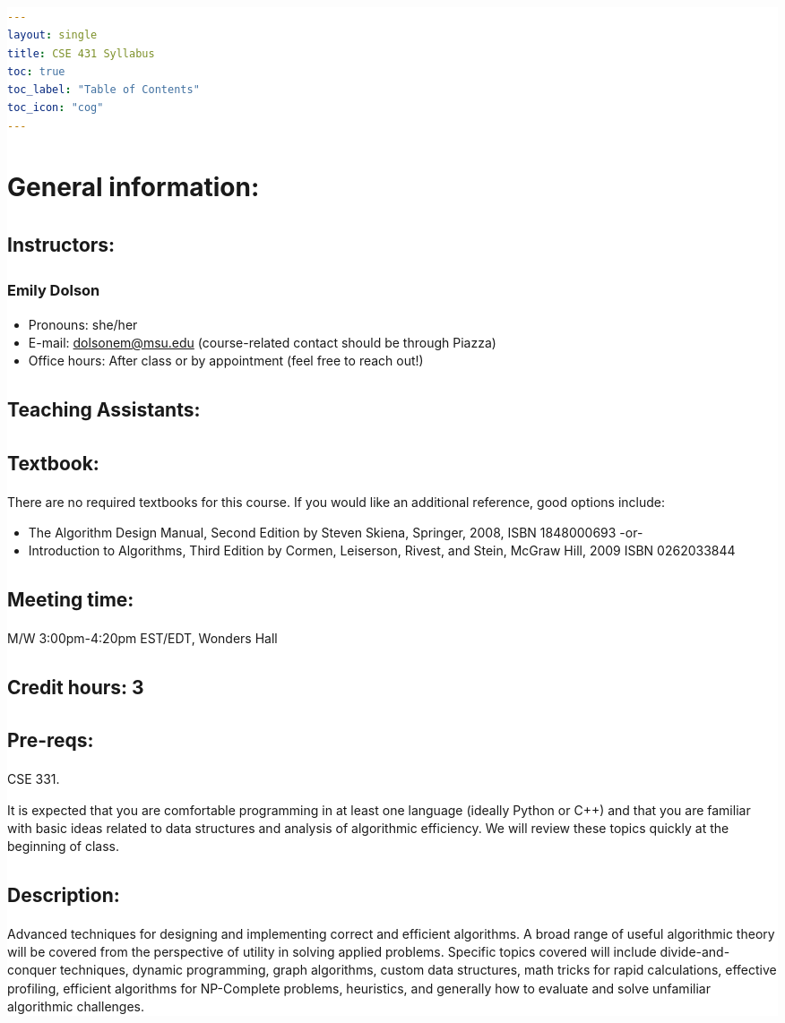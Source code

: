 ```yaml
---
layout: single
title: CSE 431 Syllabus
toc: true
toc_label: "Table of Contents"
toc_icon: "cog"
---
```


# General information:

## Instructors: 

### Emily Dolson
- Pronouns: she/her
- E-mail: dolsonem@msu.edu (course-related contact should be through Piazza)
- Office hours: After class or by appointment (feel free to reach out!)

## Teaching Assistants:


## Textbook: 

There are no required textbooks for this course. If you would like an additional reference, good options include:
- The Algorithm Design Manual, Second Edition by Steven Skiena, Springer, 2008, ISBN 1848000693 -or-
- Introduction to Algorithms, Third Edition by Cormen, Leiserson, Rivest, and Stein, McGraw Hill, 2009 ISBN 0262033844

## Meeting time:

M/W 3:00pm-4:20pm EST/EDT, Wonders Hall

## Credit hours: 3

## Pre-reqs:

CSE 331.

It is expected that you are comfortable programming in at least one language (ideally Python or C++) and that you are familiar with basic ideas related to data structures and analysis of algorithmic efficiency. We will review these topics quickly at the beginning of class.

## Description:

Advanced techniques for designing and implementing correct and efficient algorithms.  A broad range of useful algorithmic theory will be covered from the perspective of utility in solving applied problems.  Specific topics covered will include divide-and-conquer techniques, dynamic programming, graph algorithms, custom data structures, math tricks for rapid calculations, effective profiling, efficient algorithms for NP-Complete problems, heuristics, and generally how to evaluate and solve unfamiliar algorithmic challenges.
